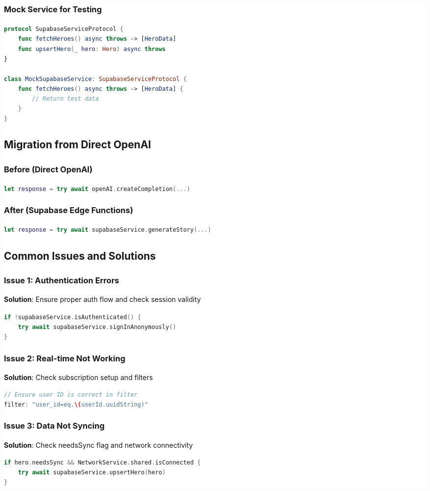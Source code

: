 ### Mock Service for Testing
```swift
protocol SupabaseServiceProtocol {
    func fetchHeroes() async throws -> [HeroData]
    func upsertHero(_ hero: Hero) async throws
}

class MockSupabaseService: SupabaseServiceProtocol {
    func fetchHeroes() async throws -> [HeroData] {
        // Return test data
    }
}
```

## Migration from Direct OpenAI

### Before (Direct OpenAI)
```swift
let response = try await openAI.createCompletion(...)
```

### After (Supabase Edge Functions)
```swift
let response = try await supabaseService.generateStory(...)
```

## Common Issues and Solutions

### Issue 1: Authentication Errors
**Solution**: Ensure proper auth flow and check session validity
```swift
if !supabaseService.isAuthenticated() {
    try await supabaseService.signInAnonymously()
}
```

### Issue 2: Real-time Not Working
**Solution**: Check subscription setup and filters
```swift
// Ensure user ID is correct in filter
filter: "user_id=eq.\(userId.uuidString)"
```

### Issue 3: Data Not Syncing
**Solution**: Check needsSync flag and network connectivity
```swift
if hero.needsSync && NetworkService.shared.isConnected {
    try await supabaseService.upsertHero(hero)
}
```
